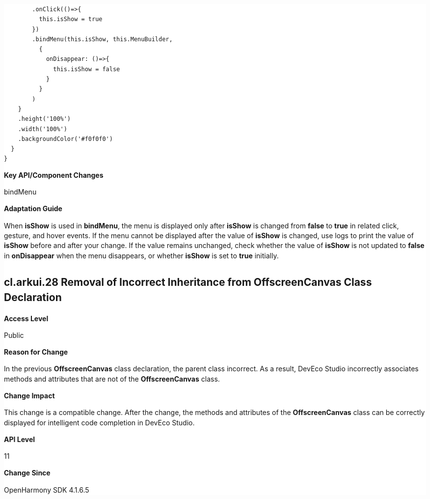 ```
        .onClick(()=>{
          this.isShow = true
        })
        .bindMenu(this.isShow, this.MenuBuilder,
          {
            onDisappear: ()=>{
              this.isShow = false
            }
          }
        )
    }
    .height('100%')
    .width('100%')
    .backgroundColor('#f0f0f0')
  }
}
```

**Key API/Component Changes**

bindMenu

**Adaptation Guide**

When **isShow** is used in **bindMenu**, the menu is displayed only after **isShow** is changed from **false** to **true** in related click, gesture, and hover events. If the menu cannot be displayed after the value of **isShow** is changed, use logs to print the value of **isShow** before and after your change. If the value remains unchanged, check whether the value of **isShow** is not updated to **false** in **onDisappear** when the menu disappears, or whether **isShow** is set to **true** initially.

## cl.arkui.28 Removal of Incorrect Inheritance from OffscreenCanvas Class Declaration

**Access Level**

Public

**Reason for Change**

In the previous **OffscreenCanvas** class declaration, the parent class incorrect. As a result, DevEco Studio incorrectly associates methods and attributes that are not of the **OffscreenCanvas** class.

**Change Impact**

This change is a compatible change. After the change, the methods and attributes of the **OffscreenCanvas** class can be correctly displayed for intelligent code completion in DevEco Studio.

**API Level**

11

**Change Since**

OpenHarmony SDK 4.1.6.5
